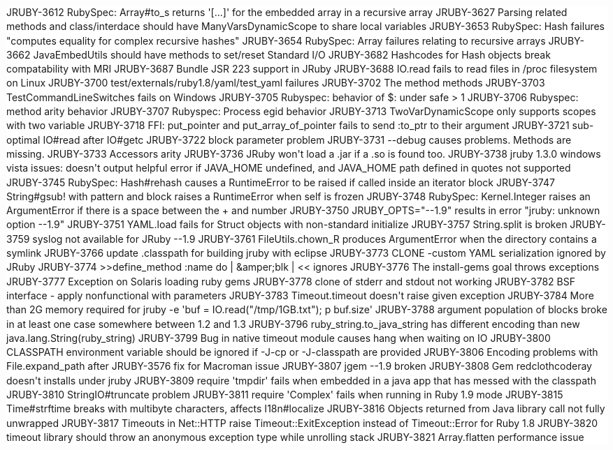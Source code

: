 JRUBY-3612     RubySpec: Array#to_s returns '[...]' for the embedded array in a recursive array
JRUBY-3627     Parsing related methods and class/interdace should have ManyVarsDynamicScope to share local variables
JRUBY-3653     RubySpec: Hash failures "computes equality for complex recursive hashes"
JRUBY-3654     RubySpec: Array failures relating to recursive arrays
JRUBY-3662     JavaEmbedUtils should have methods to set/reset Standard I/O
JRUBY-3682     Hashcodes for Hash objects break compatability with MRI
JRUBY-3687     Bundle JSR 223 support in JRuby
JRUBY-3688     IO.read fails to read files in /proc filesystem on Linux
JRUBY-3700     test/externals/ruby1.8/yaml/test_yaml failures
JRUBY-3702     The method methods
JRUBY-3703     TestCommandLineSwitches fails on Windows
JRUBY-3705     Rubyspec: behavior of $: under safe &gt; 1
JRUBY-3706     Rubyspec: method arity behavior
JRUBY-3707     Rubyspec: Process egid behavior
JRUBY-3713     TwoVarDynamicScope only supports scopes with two variable
JRUBY-3718     FFI: put_pointer and put_array_of_pointer fails to send :to_ptr to their argument
JRUBY-3721     sub-optimal IO#read after IO#getc
JRUBY-3722     block parameter problem
JRUBY-3731     --debug causes problems. Methods are missing.
JRUBY-3733     Accessors arity
JRUBY-3736     JRuby won't load a .jar if a .so is found too.
JRUBY-3738     jruby 1.3.0 windows vista issues: doesn't output helpful error if JAVA_HOME undefined, and JAVA_HOME path defined in quotes not supported
JRUBY-3745     RubySpec: Hash#rehash causes a RuntimeError to be raised if called inside an iterator block
JRUBY-3747     String#gsub! with pattern and block raises a RuntimeError when self is frozen
JRUBY-3748     RubySpec: Kernel.Integer raises an ArgumentError if there is a space between the + and number
JRUBY-3750     JRUBY_OPTS="--1.9" results in error "jruby: unknown option --1.9"
JRUBY-3751     YAML.load fails for Struct objects with non-standard initialize
JRUBY-3757     String.split is broken
JRUBY-3759     syslog not available for JRuby --1.9
JRUBY-3761     FileUtils.chown_R produces ArgumentError when the directory contains a symlink
JRUBY-3766     update .classpath for building jruby with eclipse
JRUBY-3773     CLONE -custom YAML serialization ignored by JRuby
JRUBY-3774     &gt;&gt;define_method :name do | &amper;blk | &lt;&lt; ignores
JRUBY-3776     The install-gems goal throws exceptions
JRUBY-3777     Exception on Solaris loading ruby gems
JRUBY-3778     clone of stderr and stdout not working
JRUBY-3782     BSF interface - apply nonfunctional with parameters
JRUBY-3783     Timeout.timeout doesn't raise given exception
JRUBY-3784     More than 2G memory required for jruby -e 'buf = IO.read("/tmp/1GB.txt"); p buf.size'
JRUBY-3788     argument population of blocks broke in at least one case somewhere between 1.2 and 1.3
JRUBY-3796     ruby_string.to_java_string has different encoding than new java.lang.String(ruby_string)
JRUBY-3799     Bug in native timeout module causes hang when waiting on IO
JRUBY-3800     CLASSPATH environment variable should be ignored if -J-cp or -J-classpath are provided
JRUBY-3806     Encoding problems with File.expand_path after JRUBY-3576 fix for Macroman issue
JRUBY-3807     jgem --1.9 broken
JRUBY-3808     Gem redclothcoderay doesn't installs under jruby
JRUBY-3809     require 'tmpdir' fails when embedded in a java app that has messed with the classpath
JRUBY-3810     StringIO#truncate problem
JRUBY-3811     require 'Complex' fails when running in Ruby 1.9 mode
JRUBY-3815     Time#strftime breaks with multibyte characters, affects I18n#localize
JRUBY-3816     Objects returned from Java library call not fully unwrapped
JRUBY-3817     Timeouts in Net::HTTP raise Timeout::ExitException instead of Timeout::Error for Ruby 1.8
JRUBY-3820     timeout library should throw an anonymous exception type while unrolling stack
JRUBY-3821     Array.flatten performance issue